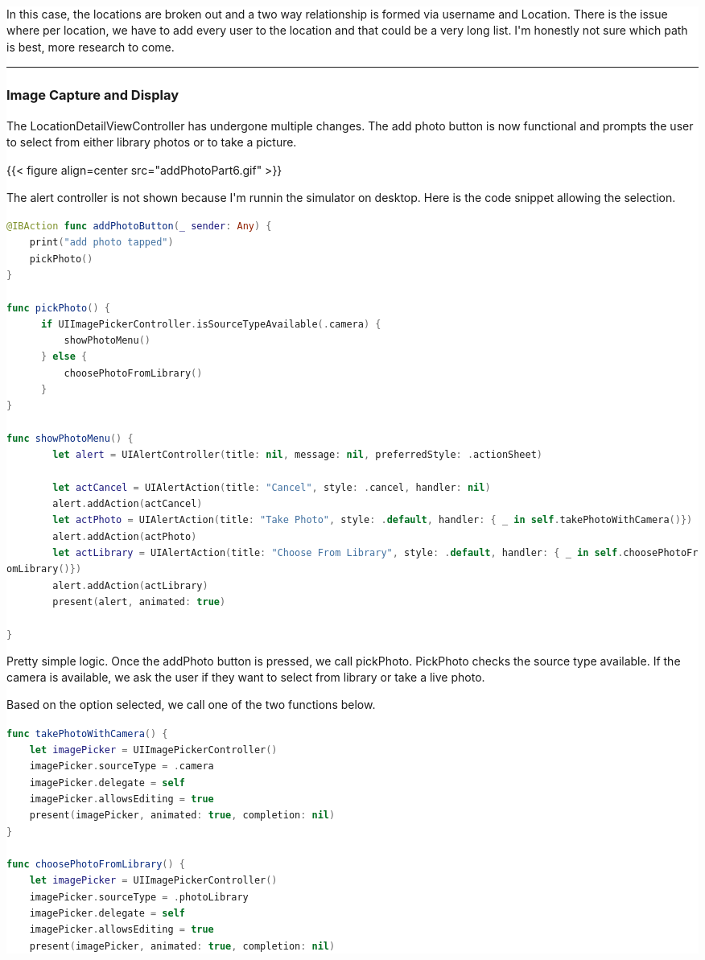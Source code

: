 
In this case, the locations are broken out and a two way relationship is formed via username and Location. There is the issue where per location, we have to add every user to the location and that could be a very long list. I'm honestly not sure which path is best, more research to come.

---

### Image Capture and Display

The LocationDetailViewController has undergone multiple changes. The add photo button is now functional and prompts the user to select from either library photos or to take a picture.

{{< figure align=center src="addPhotoPart6.gif" >}}

The alert controller is not shown because I'm runnin the simulator on desktop. Here is the code snippet allowing the selection.

```Swift
@IBAction func addPhotoButton(_ sender: Any) {
    print("add photo tapped")
    pickPhoto()
}

func pickPhoto() {
      if UIImagePickerController.isSourceTypeAvailable(.camera) {
          showPhotoMenu()
      } else {
          choosePhotoFromLibrary()
      }
}

func showPhotoMenu() {
        let alert = UIAlertController(title: nil, message: nil, preferredStyle: .actionSheet)

        let actCancel = UIAlertAction(title: "Cancel", style: .cancel, handler: nil)
        alert.addAction(actCancel)
        let actPhoto = UIAlertAction(title: "Take Photo", style: .default, handler: { _ in self.takePhotoWithCamera()})
        alert.addAction(actPhoto)
        let actLibrary = UIAlertAction(title: "Choose From Library", style: .default, handler: { _ in self.choosePhotoFromLibrary()})
        alert.addAction(actLibrary)
        present(alert, animated: true)

}
```

Pretty simple logic. Once the addPhoto button is pressed, we call pickPhoto. PickPhoto checks the source type available. If the camera is available, we ask the user if they want to select from library or take a live photo.

Based on the option selected, we call one of the two functions below.

```swift
func takePhotoWithCamera() {
    let imagePicker = UIImagePickerController()
    imagePicker.sourceType = .camera
    imagePicker.delegate = self
    imagePicker.allowsEditing = true
    present(imagePicker, animated: true, completion: nil)
}

func choosePhotoFromLibrary() {
    let imagePicker = UIImagePickerController()
    imagePicker.sourceType = .photoLibrary
    imagePicker.delegate = self
    imagePicker.allowsEditing = true
    present(imagePicker, animated: true, completion: nil)
```